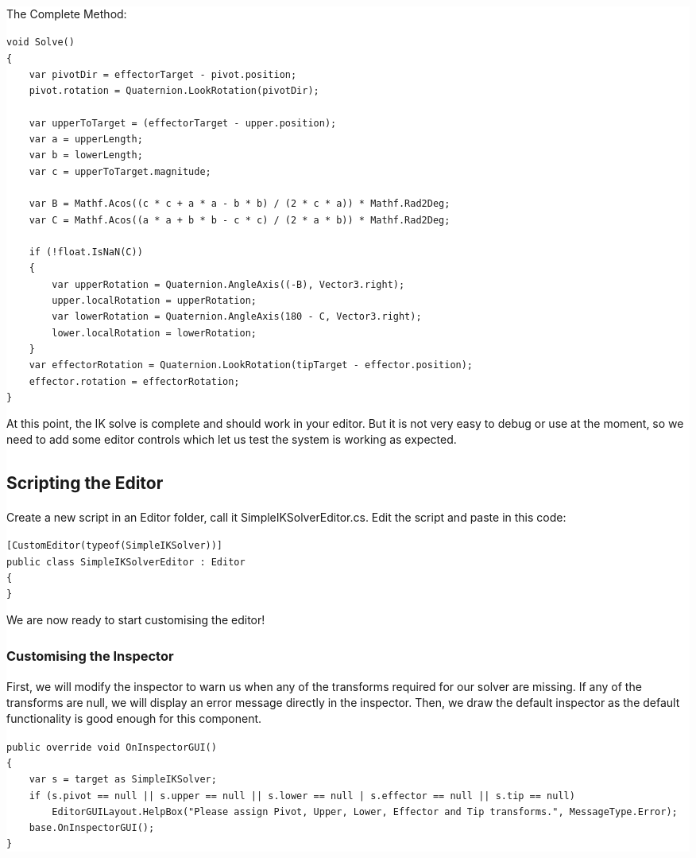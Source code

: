 The Complete Method:

    void Solve()
    {
        var pivotDir = effectorTarget - pivot.position;
        pivot.rotation = Quaternion.LookRotation(pivotDir);

        var upperToTarget = (effectorTarget - upper.position);
        var a = upperLength;
        var b = lowerLength;
        var c = upperToTarget.magnitude;

        var B = Mathf.Acos((c * c + a * a - b * b) / (2 * c * a)) * Mathf.Rad2Deg;
        var C = Mathf.Acos((a * a + b * b - c * c) / (2 * a * b)) * Mathf.Rad2Deg;

        if (!float.IsNaN(C))
        {
            var upperRotation = Quaternion.AngleAxis((-B), Vector3.right);
            upper.localRotation = upperRotation;
            var lowerRotation = Quaternion.AngleAxis(180 - C, Vector3.right);
            lower.localRotation = lowerRotation;
        }
        var effectorRotation = Quaternion.LookRotation(tipTarget - effector.position);
        effector.rotation = effectorRotation;
    }

At this point, the IK solve is complete and should work in your editor. But it
is not very easy to debug or use at the moment, so we need to add some editor
controls which let us test the system is working as expected.

## Scripting the Editor

Create a new script in an Editor folder, call it SimpleIKSolverEditor.cs. 
Edit the script and paste in this code:

    [CustomEditor(typeof(SimpleIKSolver))]
    public class SimpleIKSolverEditor : Editor
    {
    }
    
We are now ready to start customising the editor!

### Customising the Inspector

First, we will modify the inspector to warn us when any of the transforms 
required for our solver are missing. If any of the transforms are null, we will
display an error message directly in the inspector. Then, we draw the default
inspector as the default functionality is good enough for this component.

    public override void OnInspectorGUI()
    {
        var s = target as SimpleIKSolver;
        if (s.pivot == null || s.upper == null || s.lower == null | s.effector == null || s.tip == null)
            EditorGUILayout.HelpBox("Please assign Pivot, Upper, Lower, Effector and Tip transforms.", MessageType.Error);
        base.OnInspectorGUI();
    }
    